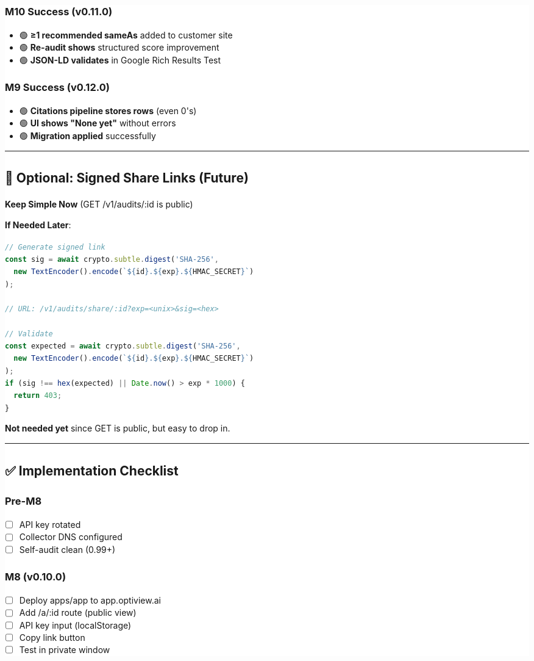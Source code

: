 ### M10 Success (v0.11.0)
- 🟢 **≥1 recommended sameAs** added to customer site
- 🟢 **Re-audit shows** structured score improvement
- 🟢 **JSON-LD validates** in Google Rich Results Test

### M9 Success (v0.12.0)
- 🟢 **Citations pipeline stores rows** (even 0's)
- 🟢 **UI shows "None yet"** without errors
- 🟢 **Migration applied** successfully

---

## 🔐 Optional: Signed Share Links (Future)

**Keep Simple Now** (GET /v1/audits/:id is public)

**If Needed Later**:
```typescript
// Generate signed link
const sig = await crypto.subtle.digest('SHA-256', 
  new TextEncoder().encode(`${id}.${exp}.${HMAC_SECRET}`)
);

// URL: /v1/audits/share/:id?exp=<unix>&sig=<hex>

// Validate
const expected = await crypto.subtle.digest('SHA-256',
  new TextEncoder().encode(`${id}.${exp}.${HMAC_SECRET}`)
);
if (sig !== hex(expected) || Date.now() > exp * 1000) {
  return 403;
}
```

**Not needed yet** since GET is public, but easy to drop in.

---

## ✅ Implementation Checklist

### Pre-M8
- [ ] API key rotated
- [ ] Collector DNS configured
- [ ] Self-audit clean (0.99+)

### M8 (v0.10.0)
- [ ] Deploy apps/app to app.optiview.ai
- [ ] Add /a/:id route (public view)
- [ ] API key input (localStorage)
- [ ] Copy link button
- [ ] Test in private window
